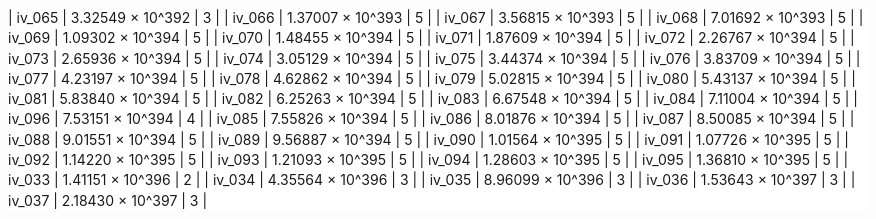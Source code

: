 | iv_065 | 3.32549 × 10^392 | 3 |
| iv_066 | 1.37007 × 10^393 | 5 |
| iv_067 | 3.56815 × 10^393 | 5 |
| iv_068 | 7.01692 × 10^393 | 5 |
| iv_069 | 1.09302 × 10^394 | 5 |
| iv_070 | 1.48455 × 10^394 | 5 |
| iv_071 | 1.87609 × 10^394 | 5 |
| iv_072 | 2.26767 × 10^394 | 5 |
| iv_073 | 2.65936 × 10^394 | 5 |
| iv_074 | 3.05129 × 10^394 | 5 |
| iv_075 | 3.44374 × 10^394 | 5 |
| iv_076 | 3.83709 × 10^394 | 5 |
| iv_077 | 4.23197 × 10^394 | 5 |
| iv_078 | 4.62862 × 10^394 | 5 |
| iv_079 | 5.02815 × 10^394 | 5 |
| iv_080 | 5.43137 × 10^394 | 5 |
| iv_081 | 5.83840 × 10^394 | 5 |
| iv_082 | 6.25263 × 10^394 | 5 |
| iv_083 | 6.67548 × 10^394 | 5 |
| iv_084 | 7.11004 × 10^394 | 5 |
| iv_096 | 7.53151 × 10^394 | 4 |
| iv_085 | 7.55826 × 10^394 | 5 |
| iv_086 | 8.01876 × 10^394 | 5 |
| iv_087 | 8.50085 × 10^394 | 5 |
| iv_088 | 9.01551 × 10^394 | 5 |
| iv_089 | 9.56887 × 10^394 | 5 |
| iv_090 | 1.01564 × 10^395 | 5 |
| iv_091 | 1.07726 × 10^395 | 5 |
| iv_092 | 1.14220 × 10^395 | 5 |
| iv_093 | 1.21093 × 10^395 | 5 |
| iv_094 | 1.28603 × 10^395 | 5 |
| iv_095 | 1.36810 × 10^395 | 5 |
| iv_033 | 1.41151 × 10^396 | 2 |
| iv_034 | 4.35564 × 10^396 | 3 |
| iv_035 | 8.96099 × 10^396 | 3 |
| iv_036 | 1.53643 × 10^397 | 3 |
| iv_037 | 2.18430 × 10^397 | 3 |